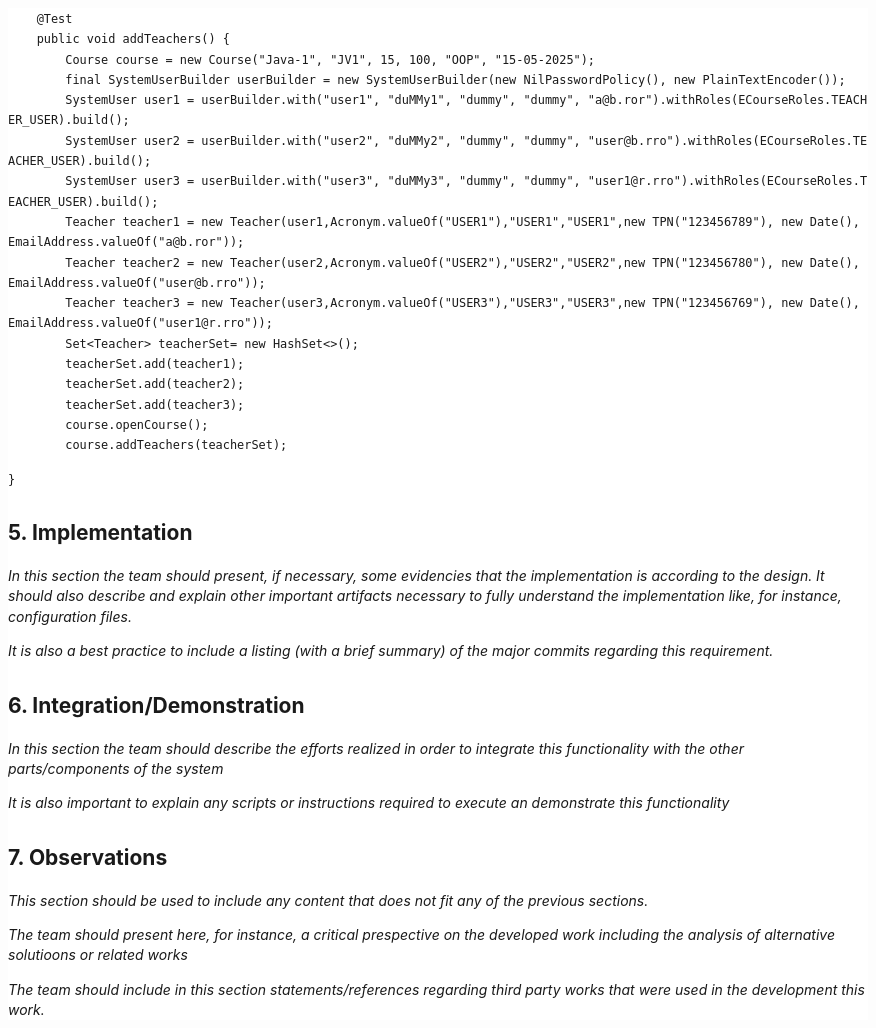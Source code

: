 ```
    @Test
    public void addTeachers() {
        Course course = new Course("Java-1", "JV1", 15, 100, "OOP", "15-05-2025");
        final SystemUserBuilder userBuilder = new SystemUserBuilder(new NilPasswordPolicy(), new PlainTextEncoder());
        SystemUser user1 = userBuilder.with("user1", "duMMy1", "dummy", "dummy", "a@b.ror").withRoles(ECourseRoles.TEACHER_USER).build();
        SystemUser user2 = userBuilder.with("user2", "duMMy2", "dummy", "dummy", "user@b.rro").withRoles(ECourseRoles.TEACHER_USER).build();
        SystemUser user3 = userBuilder.with("user3", "duMMy3", "dummy", "dummy", "user1@r.rro").withRoles(ECourseRoles.TEACHER_USER).build();
        Teacher teacher1 = new Teacher(user1,Acronym.valueOf("USER1"),"USER1","USER1",new TPN("123456789"), new Date(), EmailAddress.valueOf("a@b.ror"));
        Teacher teacher2 = new Teacher(user2,Acronym.valueOf("USER2"),"USER2","USER2",new TPN("123456780"), new Date(), EmailAddress.valueOf("user@b.rro"));
        Teacher teacher3 = new Teacher(user3,Acronym.valueOf("USER3"),"USER3","USER3",new TPN("123456769"), new Date(), EmailAddress.valueOf("user1@r.rro"));
        Set<Teacher> teacherSet= new HashSet<>();
        teacherSet.add(teacher1);
        teacherSet.add(teacher2);
        teacherSet.add(teacher3);
        course.openCourse();
        course.addTeachers(teacherSet);
````

    }

## 5. Implementation

*In this section the team should present, if necessary, some evidencies that the implementation is according to the
design. It should also describe and explain other important artifacts necessary to fully understand the implementation
like, for instance, configuration files.*

*It is also a best practice to include a listing (with a brief summary) of the major commits regarding this
requirement.*

## 6. Integration/Demonstration

*In this section the team should describe the efforts realized in order to integrate this functionality with the other
parts/components of the system*

*It is also important to explain any scripts or instructions required to execute an demonstrate this functionality*

## 7. Observations

*This section should be used to include any content that does not fit any of the previous sections.*

*The team should present here, for instance, a critical prespective on the developed work including the analysis of
alternative solutioons or related works*

*The team should include in this section statements/references regarding third party works that were used in the
development this work.*